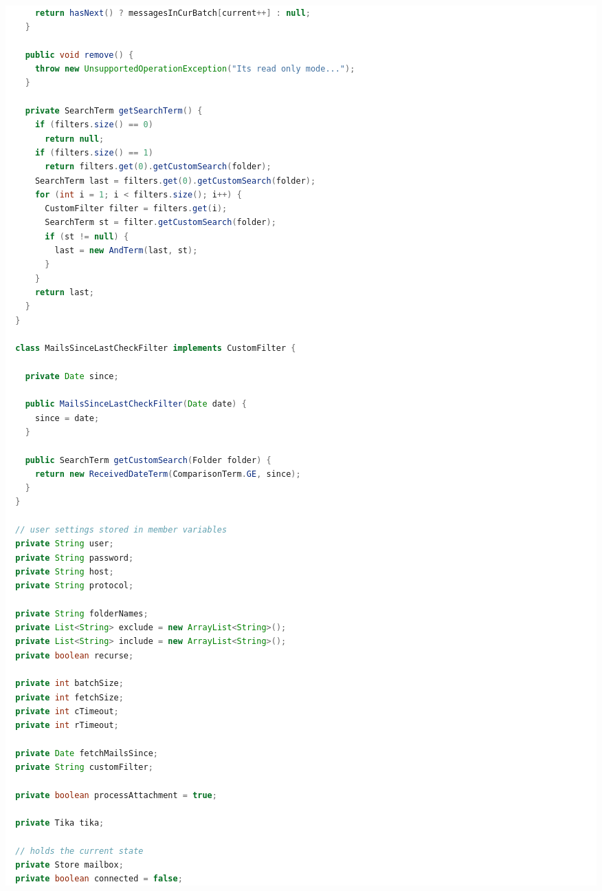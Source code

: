 ```java
      return hasNext() ? messagesInCurBatch[current++] : null;
    }

    public void remove() {
      throw new UnsupportedOperationException("Its read only mode...");
    }

    private SearchTerm getSearchTerm() {
      if (filters.size() == 0)
        return null;
      if (filters.size() == 1)
        return filters.get(0).getCustomSearch(folder);
      SearchTerm last = filters.get(0).getCustomSearch(folder);
      for (int i = 1; i < filters.size(); i++) {
        CustomFilter filter = filters.get(i);
        SearchTerm st = filter.getCustomSearch(folder);
        if (st != null) {
          last = new AndTerm(last, st);
        }
      }
      return last;
    }
  }

  class MailsSinceLastCheckFilter implements CustomFilter {

    private Date since;

    public MailsSinceLastCheckFilter(Date date) {
      since = date;
    }

    public SearchTerm getCustomSearch(Folder folder) {
      return new ReceivedDateTerm(ComparisonTerm.GE, since);
    }
  }

  // user settings stored in member variables
  private String user;
  private String password;
  private String host;
  private String protocol;

  private String folderNames;
  private List<String> exclude = new ArrayList<String>();
  private List<String> include = new ArrayList<String>();
  private boolean recurse;

  private int batchSize;
  private int fetchSize;
  private int cTimeout;
  private int rTimeout;

  private Date fetchMailsSince;
  private String customFilter;

  private boolean processAttachment = true;

  private Tika tika;
  
  // holds the current state
  private Store mailbox;
  private boolean connected = false;
```